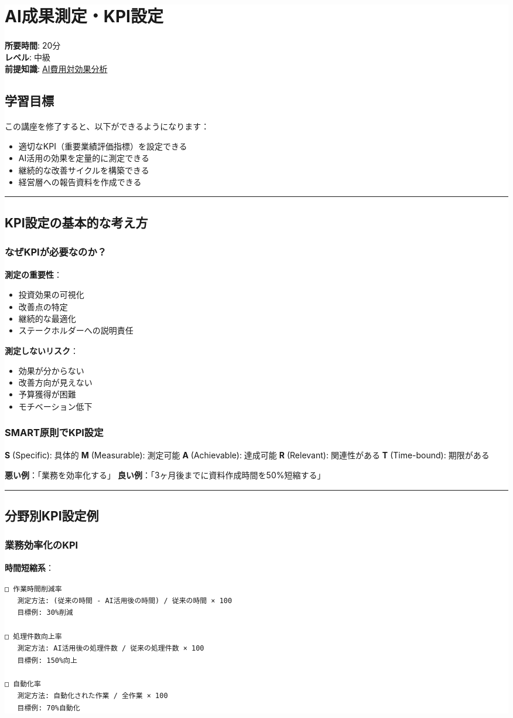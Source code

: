 # AI成果測定・KPI設定

**所要時間**: 20分  
**レベル**: 中級  
**前提知識**: [AI費用対効果分析](../基礎知識・概念/AI費用対効果分析.md)

## 学習目標

この講座を修了すると、以下ができるようになります：
- 適切なKPI（重要業績評価指標）を設定できる
- AI活用の効果を定量的に測定できる
- 継続的な改善サイクルを構築できる
- 経営層への報告資料を作成できる

---

## KPI設定の基本的な考え方

### なぜKPIが必要なのか？

**測定の重要性**：
- 投資効果の可視化
- 改善点の特定
- 継続的な最適化
- ステークホルダーへの説明責任

**測定しないリスク**：
- 効果が分からない
- 改善方向が見えない
- 予算獲得が困難
- モチベーション低下

### SMART原則でKPI設定

**S** (Specific): 具体的
**M** (Measurable): 測定可能
**A** (Achievable): 達成可能
**R** (Relevant): 関連性がある
**T** (Time-bound): 期限がある

**悪い例**：「業務を効率化する」
**良い例**：「3ヶ月後までに資料作成時間を50%短縮する」

---

## 分野別KPI設定例

### 業務効率化のKPI

**時間短縮系**：
```
□ 作業時間削減率
   測定方法: (従来の時間 - AI活用後の時間) / 従来の時間 × 100
   目標例: 30%削減

□ 処理件数向上率
   測定方法: AI活用後の処理件数 / 従来の処理件数 × 100
   目標例: 150%向上

□ 自動化率
   測定方法: 自動化された作業 / 全作業 × 100
   目標例: 70%自動化
```
